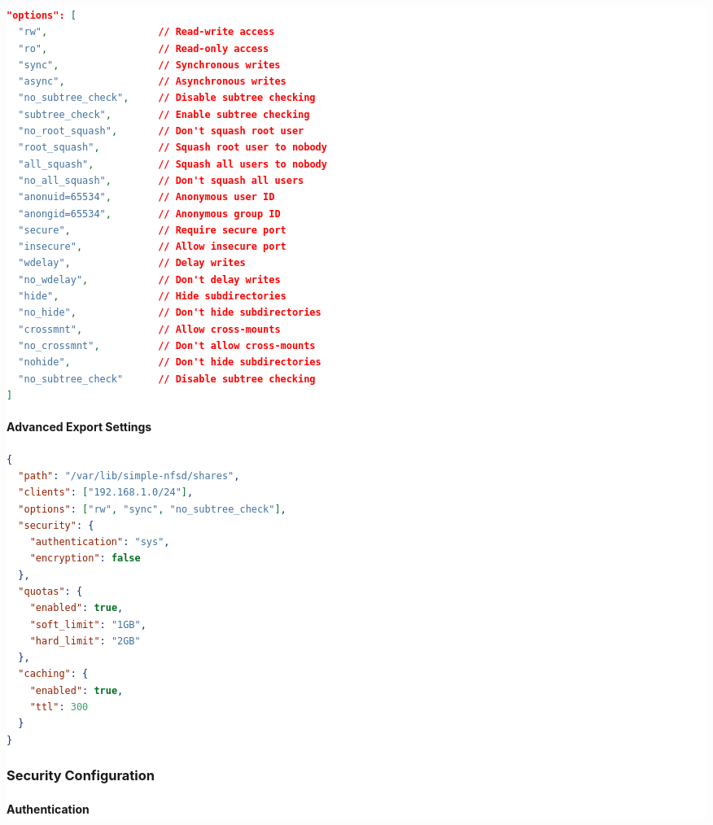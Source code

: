 ```json
"options": [
  "rw",                   // Read-write access
  "ro",                   // Read-only access
  "sync",                 // Synchronous writes
  "async",                // Asynchronous writes
  "no_subtree_check",     // Disable subtree checking
  "subtree_check",        // Enable subtree checking
  "no_root_squash",       // Don't squash root user
  "root_squash",          // Squash root user to nobody
  "all_squash",           // Squash all users to nobody
  "no_all_squash",        // Don't squash all users
  "anonuid=65534",        // Anonymous user ID
  "anongid=65534",        // Anonymous group ID
  "secure",               // Require secure port
  "insecure",             // Allow insecure port
  "wdelay",               // Delay writes
  "no_wdelay",            // Don't delay writes
  "hide",                 // Hide subdirectories
  "no_hide",              // Don't hide subdirectories
  "crossmnt",             // Allow cross-mounts
  "no_crossmnt",          // Don't allow cross-mounts
  "nohide",               // Don't hide subdirectories
  "no_subtree_check"      // Disable subtree checking
]
```

#### Advanced Export Settings

```json
{
  "path": "/var/lib/simple-nfsd/shares",
  "clients": ["192.168.1.0/24"],
  "options": ["rw", "sync", "no_subtree_check"],
  "security": {
    "authentication": "sys",
    "encryption": false
  },
  "quotas": {
    "enabled": true,
    "soft_limit": "1GB",
    "hard_limit": "2GB"
  },
  "caching": {
    "enabled": true,
    "ttl": 300
  }
}
```

### Security Configuration

#### Authentication
